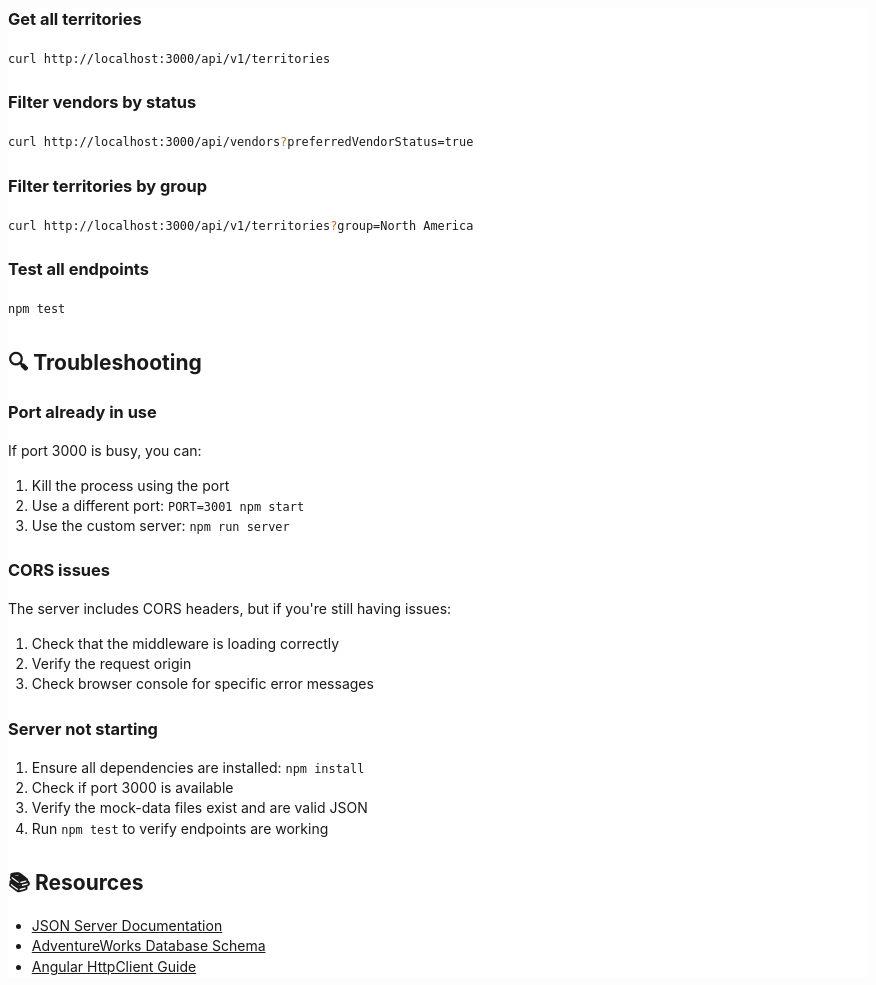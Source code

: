 ### Get all territories
```bash
curl http://localhost:3000/api/v1/territories
```

### Filter vendors by status
```bash
curl http://localhost:3000/api/vendors?preferredVendorStatus=true
```

### Filter territories by group
```bash
curl http://localhost:3000/api/v1/territories?group=North America
```

### Test all endpoints
```bash
npm test
```

## 🔍 Troubleshooting

### Port already in use
If port 3000 is busy, you can:
1. Kill the process using the port
2. Use a different port: `PORT=3001 npm start`
3. Use the custom server: `npm run server`

### CORS issues
The server includes CORS headers, but if you're still having issues:
1. Check that the middleware is loading correctly
2. Verify the request origin
3. Check browser console for specific error messages

### Server not starting
1. Ensure all dependencies are installed: `npm install`
2. Check if port 3000 is available
3. Verify the mock-data files exist and are valid JSON
4. Run `npm test` to verify endpoints are working

## 📚 Resources

- [JSON Server Documentation](https://github.com/typicode/json-server)
- [AdventureWorks Database Schema](https://docs.microsoft.com/en-us/sql/samples/adventureworks-install-configure)
- [Angular HttpClient Guide](https://angular.io/guide/http)
